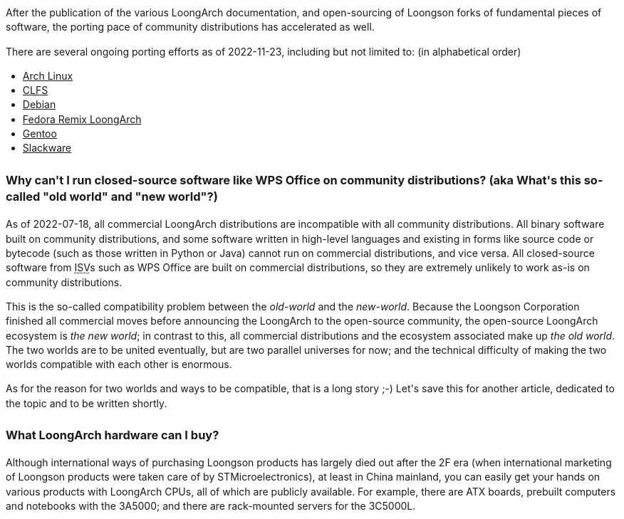 [loongnix-home]: http://www.loongnix.cn

After the publication of the various LoongArch documentation, and
open-sourcing of Loongson forks of fundamental pieces of software,
the porting pace of community distributions has accelerated as well.

There are several ongoing porting efforts as of 2022-11-23, including but
not limited to: (in alphabetical order)

- [Arch Linux](https://github.com/loongarchlinux)
- [CLFS](https://github.com/sunhaiyong1978/CLFS-for-LoongArch)
- [Debian](https://wiki.debian.org/Ports/loongarch64)
- [Fedora Remix LoongArch](https://github.com/fedora-remix-loongarch/releases-info)
- [Gentoo][gentoo-loongarch-home]
- [Slackware](https://github.com/shipujin/slackware-loongarch64)

[gentoo-loongarch-home]: https://wiki.gentoo.org/wiki/Project:LoongArch

### Why can't I run closed-source software like WPS Office on community distributions? (aka What's this so-called "old world" and "new world"?)

As of 2022-07-18, all commercial LoongArch distributions are incompatible with
all community distributions.
All binary software built on community distributions, and some software
written in high-level languages and existing in forms like source code or
bytecode (such as those written in Python or Java) cannot run on commercial
distributions, and vice versa.
All closed-source software from
<abbr title="independent software vendor">ISV</abbr>s such as WPS Office are
built on commercial distributions, so they are extremely unlikely to work
as-is on community distributions.

This is the so-called compatibility problem between the *old-world* and the *new-world*.
Because the Loongson Corporation finished all commercial moves before
announcing the LoongArch to the open-source community, the open-source
LoongArch ecosystem is *the new world*; in contrast to this, all commercial
distributions and the ecosystem associated make up *the old world*.
The two worlds are to be united eventually, but are two parallel universes for
now; and the technical difficulty of making the two worlds compatible with
each other is enormous.

As for the reason for two worlds and ways to be compatible, that is a long
story ;-)
Let's save this for another article, dedicated to the topic and to be written
shortly.

### What LoongArch hardware can I buy?

Although international ways of purchasing Loongson products has largely died
out after the 2F era (when international marketing of Loongson products were
taken care of by STMicroelectronics),
at least in China mainland, you can easily get your hands on various products
with LoongArch CPUs, all of which are publicly available.
For example, there are ATX boards, prebuilt computers and notebooks with the
3A5000; and there are rack-mounted servers for the 3C5000L.


[loongson-website]: https://www.loongson.cn/
[Chinese dragon]: https://en.wikipedia.org/wiki/Chinese\_dragon
[wxmp-article-1]: https://mp.weixin.qq.com/s/kAn_TrIirlGaBwJc6QOP3g
[unofficial-reversed-insns]: https://github.com/loongson-community/docs/tree/master/unofficial/loongarch
[b-mips]: https://github.com/bminor/binutils-gdb/blob/binutils-2\_38/opcodes/mips-opc.c
[b-riscv]: https://github.com/bminor/binutils-gdb/blob/binutils-2\_38/opcodes/riscv-opc.c
[b-sparc]: https://github.com/bminor/binutils-gdb/blob/binutils-2\_38/opcodes/sparc-opc.c
[l-mips]: https://github.com/llvm/llvm-project/blob/llvmorg-13.0.0/llvm/lib/Target/Mips/MipsInstrFormats.td
[l-riscv]: https://github.com/llvm/llvm-project/blob/llvmorg-13.0.0/llvm/lib/Target/RISCV/RISCVInstrFormats.td
[q-hppa]: https://gitlab.com/qemu-project/qemu/-/blob/v6.2.0/target/hppa/insns.decode
[q-riscv]: https://gitlab.com/qemu-project/qemu/-/blob/v6.2.0/target/riscv/insn32.decode
[loongarch-opcodes]: https://github.com/loongson-community/loongarch-opcodes
[en-wiki-loongson]: https://en.wikipedia.org/wiki/Loongson
[hww-pres-202008]: https://www.bilibili.com/video/BV1BK411T7Za
[data-models]: https://en.wikipedia.org/wiki/64-bit_computing#64-bit_data_models
[elf-psabi-doc-html]: https://loongson.github.io/LoongArch-Documentation/LoongArch-ELF-ABI-EN.html
[MD00868-1D-MSA64-AFP-01.12]: https://s3-eu-west-1.amazonaws.com/downloads-mips/documents/MD00868-1D-MSA64-AFP-01.12.pdf
[loongson-glibc-scalable-vec-clue]: https://github.com/loongson/glibc/commit/02cae44d5f05a06cba72458cf33d4a21b3813e3c
[syuu]: https://www.slideshare.net/syuu1228/hardware-assited-x86-emulation-on-godson-3-5040660
[foxsen-pres-202104]: https://www.bilibili.com/video/BV1KZ4y1c7kQ
[org-ls]: https://github.com/loongson
[org-la64]: https://github.com/loongarch64
[org-l-c]: https://github.com/loongson-community
[3a4000-crypto-ase]: https://github.com/loongson-community/loongson-3a4000-crypto-ase
[l-c-docs]: https://github.com/loongson-community/docs
[dpt]: https://systemd.io/DISCOVERABLE_PARTITIONS/
[loongarch-doc-mainpage-html]: https://loongson.github.io/LoongArch-Documentation
[gnuconfig-202012]: https://git.savannah.gnu.org/gitweb/?p=config.git;a=commitdiff;h=c8ddc8472f8efcadafc1ef53ca1d863415fddd5f;hp=05734c3b30b02196506617b4e4d4b70b3bf4bb72
[golang-go-46229]: https://github.com/golang/go/issues/46229
[tc-conventions-doc-html]: https://loongson.github.io/LoongArch-Documentation/LoongArch-toolchain-conventions-EN.html
[gentoo-dev-mail-202108]: https://archives.gentoo.org/gentoo-dev/message/388a4b7428461660e89c8eae8c292f32
[kylin-website]: https://kylinos.cn
[uniontech-website]: https://www.uniontech.com